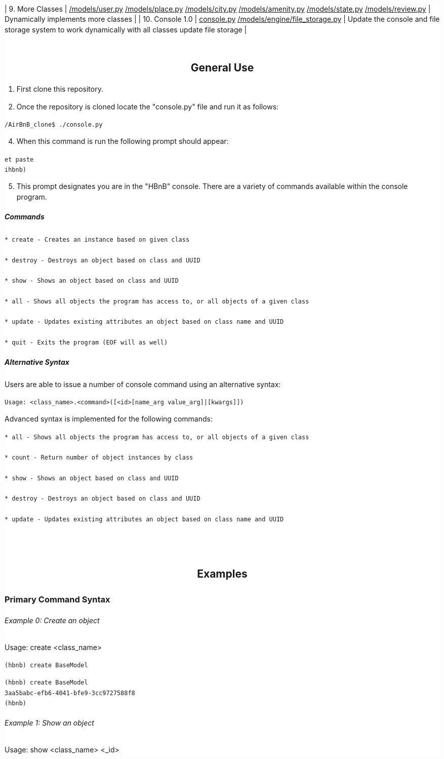 | 9. More Classes | [/models/user.py](https://github.com/imendy/AirBnB_clone_v2/blob/master/models/user.py) [/models/place.py](https://github.com/imendy/AirBnB_clone_v2/blob/master/models/place.py) [/models/city.py](https://github.com/imendy/AirBnB_clone/blob/models/city.py) [/models/amenity.py](https://github.com/imendy/AirBnB_clone/blob/models/amenity.py) [/models/state.py](https://github.com/imendy/AirBnB_clone/blob/models/state.py) [/models/review.py](https://github.com/imendy/AirBnB_clone/blob/models/review.py) | Dynamically implements more classes |
| 10. Console 1.0 | [console.py](https://github.com/imendy/AirBnB_clone/blob/console.py) [/models/engine/file_storage.py](https://github.com/imendy/AirBnB_clone/blob/models/engine/file_storage.py) | Update the console and file storage system to work dynamically with all  classes update file storage |
<br>
<br>
<center> <h2>General Use</h2> </center>

1. First clone this repository.

3. Once the repository is cloned locate the "console.py" file and run it as follows:
```
/AirBnB_clone$ ./console.py
```
4. When this command is run the following prompt should appear:
```
et paste
ihbnb)
```
5. This prompt designates you are in the "HBnB" console. There are a variety of commands available within the console program.

##### Commands
    * create - Creates an instance based on given class

    * destroy - Destroys an object based on class and UUID

    * show - Shows an object based on class and UUID

    * all - Shows all objects the program has access to, or all objects of a given class

    * update - Updates existing attributes an object based on class name and UUID

    * quit - Exits the program (EOF will as well)


##### Alternative Syntax
Users are able to issue a number of console command using an alternative syntax:

	Usage: <class_name>.<command>([<id>[name_arg value_arg]|[kwargs]])
Advanced syntax is implemented for the following commands: 

    * all - Shows all objects the program has access to, or all objects of a given class

	* count - Return number of object instances by class

    * show - Shows an object based on class and UUID

	* destroy - Destroys an object based on class and UUID

    * update - Updates existing attributes an object based on class name and UUID

<br>
<br>
<center> <h2>Examples</h2> </center>
<h3>Primary Command Syntax</h3>

###### Example 0: Create an object
Usage: create <class_name>
```
(hbnb) create BaseModel
```
```
(hbnb) create BaseModel
3aa5babc-efb6-4041-bfe9-3cc9727588f8
(hbnb)                   
```
###### Example 1: Show an object
Usage: show <class_name> <_id>

